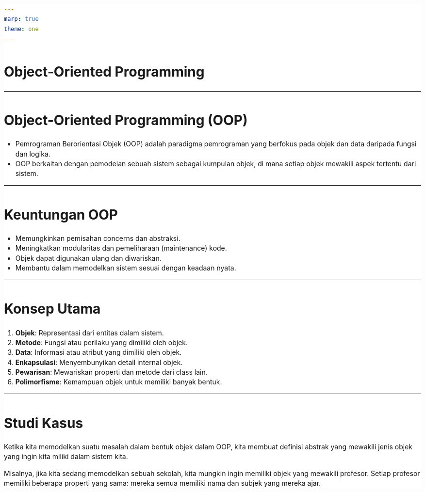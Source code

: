 ```yaml
---
marp: true
theme: one
---
```


# Object-Oriented Programming

---

# Object-Oriented Programming (OOP)

- Pemrograman Berorientasi Objek (OOP) adalah paradigma pemrograman yang berfokus pada objek dan data daripada fungsi dan logika.
- OOP berkaitan dengan pemodelan sebuah sistem sebagai kumpulan objek, di mana setiap objek mewakili aspek tertentu dari sistem.

---

# Keuntungan OOP

- Memungkinkan pemisahan concerns dan abstraksi.
- Meningkatkan modularitas dan pemeliharaan (maintenance) kode.
- Objek dapat digunakan ulang dan diwariskan.
- Membantu dalam memodelkan sistem sesuai dengan keadaan nyata.

---

# Konsep Utama

1. **Objek**: Representasi dari entitas dalam sistem.
2. **Metode**: Fungsi atau perilaku yang dimiliki oleh objek.
3. **Data**: Informasi atau atribut yang dimiliki oleh objek.
4. **Enkapsulasi**: Menyembunyikan detail internal objek.
5. **Pewarisan**: Mewariskan properti dan metode dari class lain.
6. **Polimorfisme**: Kemampuan objek untuk memiliki banyak bentuk.

---

# Studi Kasus

Ketika kita memodelkan suatu masalah dalam bentuk objek dalam OOP, kita membuat definisi abstrak yang mewakili jenis objek yang ingin kita miliki dalam sistem kita.

Misalnya, jika kita sedang memodelkan sebuah sekolah, kita mungkin ingin memiliki objek yang mewakili profesor. Setiap profesor memiliki beberapa properti yang sama: mereka semua memiliki nama dan subjek yang mereka ajar.
